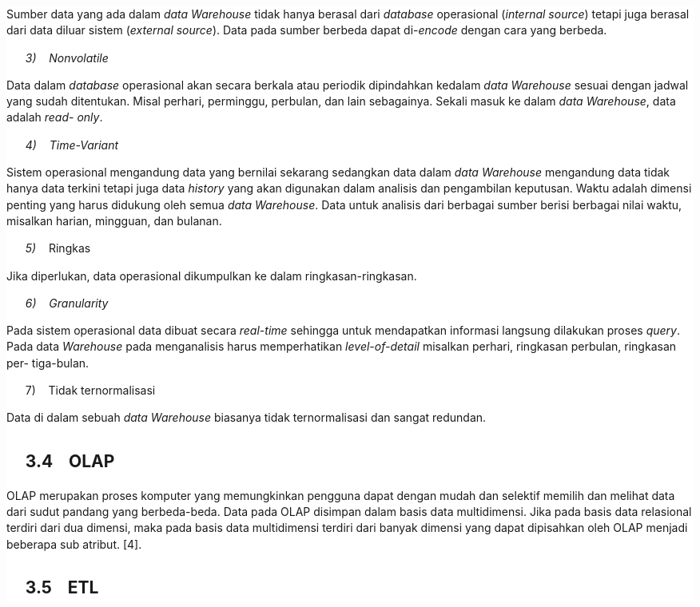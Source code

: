 <p><span class="font6">Sumber data yang ada dalam </span><span class="font6" style="font-style:italic;">data Warehouse</span><span class="font6"> tidak hanya berasal dari </span><span class="font6" style="font-style:italic;">database</span><span class="font6"> operasional (</span><span class="font6" style="font-style:italic;">internal source</span><span class="font6">) tetapi juga berasal dari data diluar sistem (</span><span class="font6" style="font-style:italic;">external source</span><span class="font6">). Data pada sumber berbeda dapat di-</span><span class="font6" style="font-style:italic;">encode </span><span class="font6">dengan cara yang berbeda.</span></p>
<ul style="list-style:none;"><li>
<p><span class="font13" style="font-style:italic;">3)</span><span class="font6" style="font-style:italic;"> &nbsp;&nbsp;&nbsp;Nonvolatile</span></p></li></ul>
<p><span class="font6">Data dalam </span><span class="font6" style="font-style:italic;">database</span><span class="font6"> operasional akan secara berkala atau periodik dipindahkan kedalam </span><span class="font6" style="font-style:italic;">data Warehouse</span><span class="font6"> sesuai dengan jadwal yang sudah ditentukan. Misal perhari, perminggu, perbulan, dan lain sebagainya. Sekali masuk ke dalam </span><span class="font6" style="font-style:italic;">data Warehouse</span><span class="font6">, data adalah </span><span class="font6" style="font-style:italic;">read- only</span><span class="font6">.</span></p>
<ul style="list-style:none;"><li>
<p><span class="font13" style="font-style:italic;">4)</span><span class="font6" style="font-style:italic;"> &nbsp;&nbsp;&nbsp;Time-Variant</span></p></li></ul>
<p><span class="font6">Sistem operasional mengandung data yang bernilai sekarang sedangkan data dalam </span><span class="font6" style="font-style:italic;">data Warehouse</span><span class="font6"> mengandung data tidak hanya data terkini tetapi juga data </span><span class="font6" style="font-style:italic;">history</span><span class="font6"> yang akan digunakan dalam analisis dan pengambilan keputusan. Waktu adalah dimensi penting yang harus didukung oleh semua </span><span class="font6" style="font-style:italic;">data Warehouse</span><span class="font6">. Data untuk analisis dari berbagai sumber berisi berbagai nilai waktu, misalkan harian, mingguan, dan bulanan.</span></p>
<ul style="list-style:none;"><li>
<p><span class="font6" style="font-style:italic;">5)</span><span class="font6"> &nbsp;&nbsp;&nbsp;Ringkas</span></p></li></ul>
<p><span class="font6">Jika diperlukan, data operasional dikumpulkan ke dalam ringkasan-ringkasan.</span></p>
<ul style="list-style:none;"><li>
<p><span class="font13" style="font-style:italic;">6)</span><span class="font6" style="font-style:italic;"> &nbsp;&nbsp;&nbsp;Granularity</span></p></li></ul>
<p><span class="font6">Pada sistem operasional data dibuat secara </span><span class="font6" style="font-style:italic;">real-time</span><span class="font6"> sehingga untuk mendapatkan informasi langsung dilakukan proses </span><span class="font6" style="font-style:italic;">query</span><span class="font6">. Pada data </span><span class="font6" style="font-style:italic;">Warehouse</span><span class="font6"> pada menganalisis harus memperhatikan </span><span class="font6" style="font-style:italic;">level-of-detail </span><span class="font6">misalkan perhari, ringkasan perbulan, ringkasan per- tiga-bulan.</span></p>
<ul style="list-style:none;"><li>
<p><span class="font13">7)</span><span class="font6"> &nbsp;&nbsp;&nbsp;Tidak ternormalisasi</span></p></li></ul>
<p><span class="font6">Data di dalam sebuah </span><span class="font6" style="font-style:italic;">data Warehouse</span><span class="font6"> biasanya tidak ternormalisasi dan sangat redundan.</span></p>
<ul style="list-style:none;"><li>
<h2><a name="bookmark13"></a><span class="font6" style="font-weight:bold;"><a name="bookmark14"></a>3.4 &nbsp;&nbsp;&nbsp;OLAP</span></h2></li></ul>
<p><span class="font6">OLAP merupakan proses komputer yang memungkinkan pengguna dapat dengan mudah dan selektif memilih dan melihat data dari sudut pandang yang berbeda-beda. Data pada OLAP disimpan dalam basis data multidimensi. Jika pada basis data relasional terdiri dari dua dimensi, maka pada basis data multidimensi terdiri dari banyak dimensi yang dapat dipisahkan oleh OLAP menjadi beberapa sub atribut. [4].</span></p>
<ul style="list-style:none;"><li>
<h2><a name="bookmark15"></a><span class="font6" style="font-weight:bold;"><a name="bookmark16"></a>3.5 &nbsp;&nbsp;&nbsp;ETL</span></h2></li></ul>